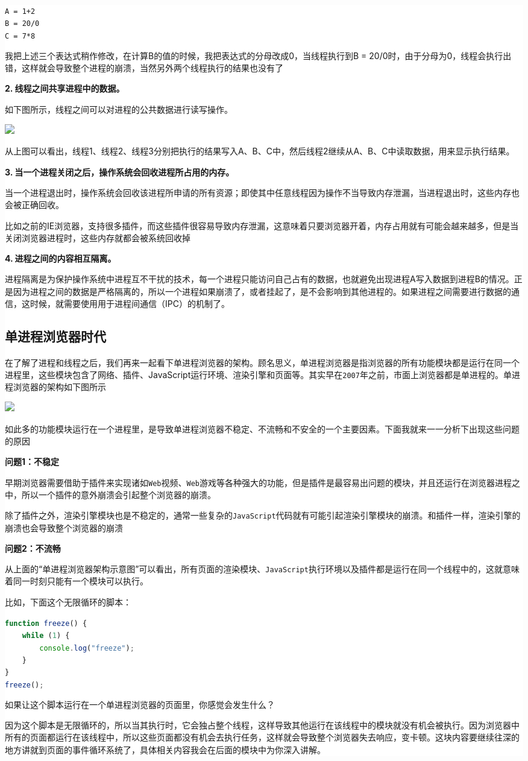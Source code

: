```
A = 1+2
B = 20/0
C = 7*8
```

我把上述三个表达式稍作修改，在计算B的值的时候，我把表达式的分母改成0，当线程执行到B = 20/0时，由于分母为0，线程会执行出错，这样就会导致整个进程的崩溃，当然另外两个线程执行的结果也没有了

**2. 线程之间共享进程中的数据。**

如下图所示，线程之间可以对进程的公共数据进行读写操作。

![](http://ahuntsun.gitee.io/blogimagebed/img/browser/part1/ls1/3.png)

从上图可以看出，线程1、线程2、线程3分别把执行的结果写入A、B、C中，然后线程2继续从A、B、C中读取数据，用来显示执行结果。

**3. 当一个进程关闭之后，操作系统会回收进程所占用的内存。**

当一个进程退出时，操作系统会回收该进程所申请的所有资源；即使其中任意线程因为操作不当导致内存泄漏，当进程退出时，这些内存也会被正确回收。

比如之前的IE浏览器，支持很多插件，而这些插件很容易导致内存泄漏，这意味着只要浏览器开着，内存占用就有可能会越来越多，但是当关闭浏览器进程时，这些内存就都会被系统回收掉

**4. 进程之间的内容相互隔离。**

进程隔离是为保护操作系统中进程互不干扰的技术，每一个进程只能访问自己占有的数据，也就避免出现进程A写入数据到进程B的情况。正是因为进程之间的数据是严格隔离的，所以一个进程如果崩溃了，或者挂起了，是不会影响到其他进程的。如果进程之间需要进行数据的通信，这时候，就需要使用用于进程间通信（IPC）的机制了。

## 单进程浏览器时代

在了解了进程和线程之后，我们再来一起看下单进程浏览器的架构。顾名思义，单进程浏览器是指浏览器的所有功能模块都是运行在同一个进程里，这些模块包含了网络、插件、JavaScript运行环境、渲染引擎和页面等。其实早在`2007`年之前，市面上浏览器都是单进程的。单进程浏览器的架构如下图所示

![](http://ahuntsun.gitee.io/blogimagebed/img/browser/part1/ls1/4.png)

如此多的功能模块运行在一个进程里，是导致单进程浏览器不稳定、不流畅和不安全的一个主要因素。下面我就来一一分析下出现这些问题的原因

**问题1：不稳定**

早期浏览器需要借助于插件来实现诸如`Web`视频、`Web`游戏等各种强大的功能，但是插件是最容易出问题的模块，并且还运行在浏览器进程之中，所以一个插件的意外崩溃会引起整个浏览器的崩溃。

除了插件之外，渲染引擎模块也是不稳定的，通常一些复杂的`JavaScript`代码就有可能引起渲染引擎模块的崩溃。和插件一样，渲染引擎的崩溃也会导致整个浏览器的崩溃

**问题2：不流畅**

从上面的“单进程浏览器架构示意图”可以看出，所有页面的渲染模块、`JavaScript`执行环境以及插件都是运行在同一个线程中的，这就意味着同一时刻只能有一个模块可以执行。

比如，下面这个无限循环的脚本：

```js
function freeze() {
	while (1) {
		console.log("freeze");
	}
}
freeze();
```

如果让这个脚本运行在一个单进程浏览器的页面里，你感觉会发生什么？

因为这个脚本是无限循环的，所以当其执行时，它会独占整个线程，这样导致其他运行在该线程中的模块就没有机会被执行。因为浏览器中所有的页面都运行在该线程中，所以这些页面都没有机会去执行任务，这样就会导致整个浏览器失去响应，变卡顿。这块内容要继续往深的地方讲就到页面的事件循环系统了，具体相关内容我会在后面的模块中为你深入讲解。
